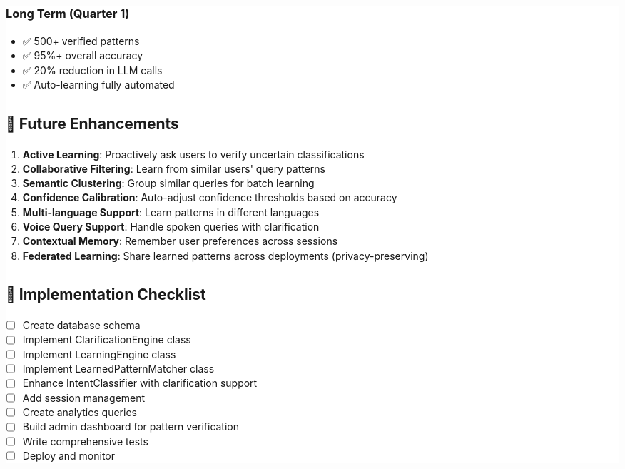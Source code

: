 ### Long Term (Quarter 1)
- ✅ 500+ verified patterns
- ✅ 95%+ overall accuracy
- ✅ 20% reduction in LLM calls
- ✅ Auto-learning fully automated

## 🔮 Future Enhancements

1. **Active Learning**: Proactively ask users to verify uncertain classifications
2. **Collaborative Filtering**: Learn from similar users' query patterns
3. **Semantic Clustering**: Group similar queries for batch learning
4. **Confidence Calibration**: Auto-adjust confidence thresholds based on accuracy
5. **Multi-language Support**: Learn patterns in different languages
6. **Voice Query Support**: Handle spoken queries with clarification
7. **Contextual Memory**: Remember user preferences across sessions
8. **Federated Learning**: Share learned patterns across deployments (privacy-preserving)

## 📝 Implementation Checklist

- [ ] Create database schema
- [ ] Implement ClarificationEngine class
- [ ] Implement LearningEngine class
- [ ] Implement LearnedPatternMatcher class
- [ ] Enhance IntentClassifier with clarification support
- [ ] Add session management
- [ ] Create analytics queries
- [ ] Build admin dashboard for pattern verification
- [ ] Write comprehensive tests
- [ ] Deploy and monitor
